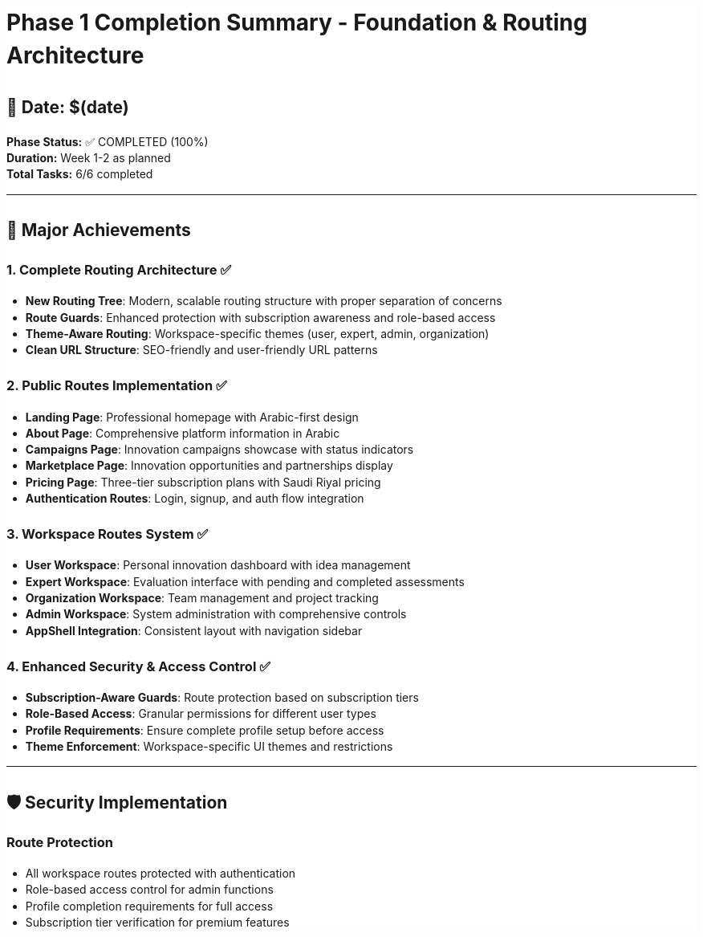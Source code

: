 # Phase 1 Completion Summary - Foundation & Routing Architecture

## 📅 Date: $(date)
**Phase Status:** ✅ COMPLETED (100%)  
**Duration:** Week 1-2 as planned  
**Total Tasks:** 6/6 completed

---

## 🎯 Major Achievements

### 1. Complete Routing Architecture ✅
- **New Routing Tree**: Modern, scalable routing structure with proper separation of concerns
- **Route Guards**: Enhanced protection with subscription awareness and role-based access
- **Theme-Aware Routing**: Workspace-specific themes (user, expert, admin, organization)
- **Clean URL Structure**: SEO-friendly and user-friendly URL patterns

### 2. Public Routes Implementation ✅
- **Landing Page**: Professional homepage with Arabic-first design
- **About Page**: Comprehensive platform information in Arabic
- **Campaigns Page**: Innovation campaigns showcase with status indicators
- **Marketplace Page**: Innovation opportunities and partnerships display
- **Pricing Page**: Three-tier subscription plans with Saudi Riyal pricing
- **Authentication Routes**: Login, signup, and auth flow integration

### 3. Workspace Routes System ✅
- **User Workspace**: Personal innovation dashboard with idea management
- **Expert Workspace**: Evaluation interface with pending and completed assessments
- **Organization Workspace**: Team management and project tracking
- **Admin Workspace**: System administration with comprehensive controls
- **AppShell Integration**: Consistent layout with navigation sidebar

### 4. Enhanced Security & Access Control ✅
- **Subscription-Aware Guards**: Route protection based on subscription tiers
- **Role-Based Access**: Granular permissions for different user types
- **Profile Requirements**: Ensure complete profile setup before access
- **Theme Enforcement**: Workspace-specific UI themes and restrictions

---

## 🛡️ Security Implementation

### Route Protection
- All workspace routes protected with authentication
- Role-based access control for admin functions
- Profile completion requirements for full access
- Subscription tier verification for premium features
